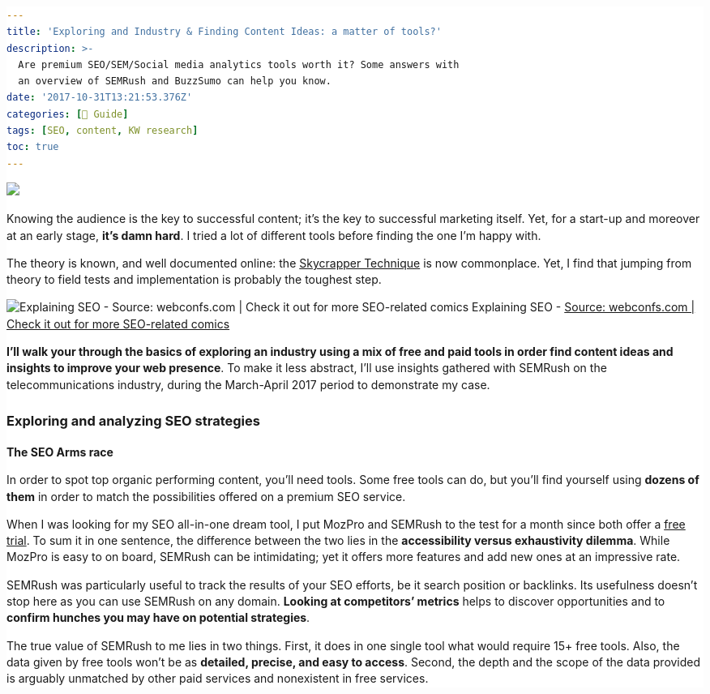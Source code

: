 ```yaml
---
title: 'Exploring and Industry & Finding Content Ideas: a matter of tools?'
description: >-
  Are premium SEO/SEM/Social media analytics tools worth it? Some answers with
  an overview of SEMRush and BuzzSumo can help you know.
date: '2017-10-31T13:21:53.376Z'
categories: [📔 Guide]
tags: [SEO, content, KW research]
toc: true
---
```


![](/img/2017/seo-tools/cover.png)

Knowing the audience is the key to successful content; it’s the key to successful marketing itself. Yet, for a start-up and moreover at an early stage, **it’s damn hard**. I tried a lot of different tools before finding the one I’m happy with.

The theory is known, and well documented online: the [Skycrapper Technique](https://backlinko.com/skyscraper-technique) is now commonplace. Yet, I find that jumping from theory to field tests and implementation is probably the toughest step.

![Explaining SEO - [Source: webconfs.com | Check it out for more SEO-related comics](http://www.webconfs.com/seo-comics.php)](/img/2017/seo-tools/explaining-seo.gif)
Explaining SEO - [Source: webconfs.com | Check it out for more SEO-related comics](http://www.webconfs.com/seo-comics.php)

**I’ll walk your through the basics of exploring an industry using a mix of free and paid tools in order find content ideas and insights to improve your web presence**. To make it less abstract, I’ll use insights gathered with SEMRush on the telecommunications industry, during the March-April 2017 period to demonstrate my case.

### Exploring and analyzing SEO strategies

**The SEO Arms race**

In order to spot top organic performing content, you’ll need tools. Some free tools can do, but you’ll find yourself using **dozens of them** in order to match the possibilities offered on a premium SEO service.

When I was looking for my SEO all-in-one dream tool, I put MozPro and SEMRush to the test for a month since both offer a [free trial](//www.semrush.com/sem/?ref=9864882220). To sum it in one sentence, the difference between the two lies in the **accessibility versus exhaustivity dilemma**. While MozPro is easy to on board, SEMRush can be intimidating; yet it offers more features and add new ones at an impressive rate.

SEMRush was particularly useful to track the results of your SEO efforts, be it search position or backlinks. Its usefulness doesn’t stop here as you can use SEMRush on any domain. **Looking at competitors’ metrics** helps to discover opportunities and to **confirm hunches you may have on potential strategies**.

The true value of SEMRush to me lies in two things. First, it does in one single tool what would require 15+ free tools. Also, the data given by free tools won’t be as **detailed, precise, and easy to access**. Second, the depth and the scope of the data provided is arguably unmatched by other paid services and nonexistent in free services.
